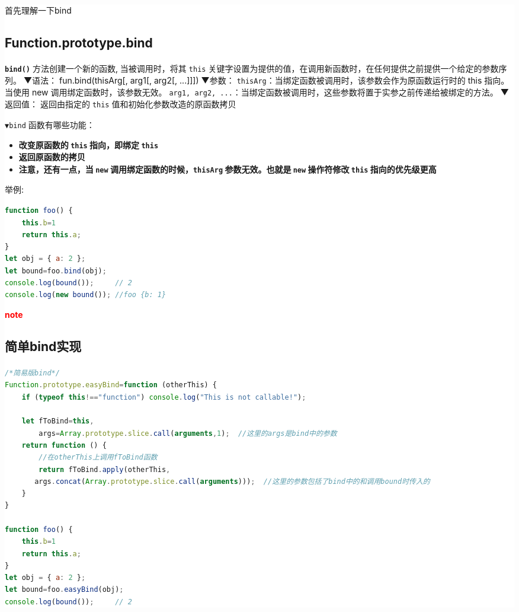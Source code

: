 首先理解一下bind

## Function.prototype.bind



**`bind()`** 方法创建一个新的函数, 当被调用时，将其 `this` 关键字设置为提供的值，在调用新函数时，在任何提供之前提供一个给定的参数序列。
▼语法：
fun.bind(thisArg[, arg1[, arg2[, ...]]])
▼参数：
`thisArg`：当绑定函数被调用时，该参数会作为原函数运行时的 this 指向。当使用 new 调用绑定函数时，该参数无效。
`arg1, arg2, ...`：当绑定函数被调用时，这些参数将置于实参之前传递给被绑定的方法。
▼返回值：
返回由指定的 `this` 值和初始化参数改造的原函数拷贝

`▼bind` 函数有哪些功能：

- **改变原函数的 `this` 指向，即绑定 `this`**
- **返回原函数的拷贝**
- **注意，还有一点，当 `new` 调用绑定函数的时候，`thisArg` 参数无效。也就是 `new` 操作符修改 `this` 指向的优先级更高**



举例:

```js
function foo() {
    this.b=1
    return this.a;
}
let obj = { a: 2 };
let bound=foo.bind(obj);
console.log(bound());     // 2
console.log(new bound()); //foo {b: 1}
```

<span style='color:red; font-weight:bold;'>  note  </span>



## 简单bind实现

```js
/*简易版bind*/
Function.prototype.easyBind=function (otherThis) {
    if (typeof this!=="function") console.log("This is not callable!");

    let fToBind=this,
        args=Array.prototype.slice.call(arguments,1);  //这里的args是bind中的参数
    return function () {
        //在otherThis上调用fToBind函数
        return fToBind.apply(otherThis,
       args.concat(Array.prototype.slice.call(arguments)));  //这里的参数包括了bind中的和调用bound时传入的
    }
}

function foo() {
    this.b=1
    return this.a;
}
let obj = { a: 2 };
let bound=foo.easyBind(obj);
console.log(bound());     // 2
```
